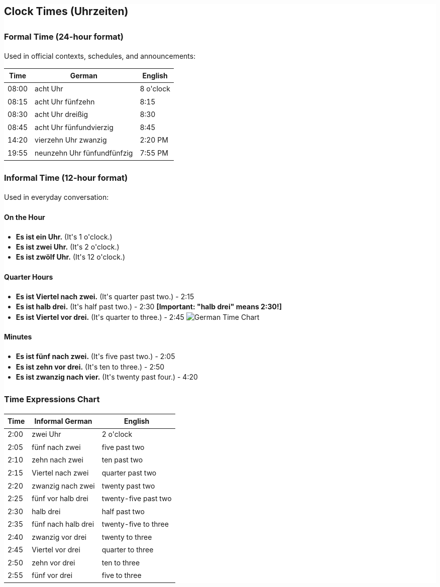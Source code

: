 ## Clock Times (Uhrzeiten)


### Formal Time (24-hour format)
Used in official contexts, schedules, and announcements:

| **Time** | **German** | **English** |
|----------|------------|-------------|
| 08:00 | acht Uhr | 8 o'clock |
| 08:15 | acht Uhr fünfzehn | 8:15 |
| 08:30 | acht Uhr dreißig | 8:30 |
| 08:45 | acht Uhr fünfundvierzig | 8:45 |
| 14:20 | vierzehn Uhr zwanzig | 2:20 PM |
| 19:55 | neunzehn Uhr fünfundfünfzig | 7:55 PM |

### Informal Time (12-hour format)
Used in everyday conversation:

#### On the Hour
- **Es ist ein Uhr.** (It's 1 o'clock.)
- **Es ist zwei Uhr.** (It's 2 o'clock.)
- **Es ist zwölf Uhr.** (It's 12 o'clock.)


#### Quarter Hours
- **Es ist Viertel nach zwei.** (It's quarter past two.) - 2:15
- **Es ist halb drei.** (It's half past two.) - 2:30 **[Important: "halb drei" means 2:30!]**
- **Es ist Viertel vor drei.** (It's quarter to three.) - 2:45
![German Time Chart](https://language-easy.org/wp-content/uploads/2019/02/German-Time-1-1030x681.jpg)

#### Minutes
- **Es ist fünf nach zwei.** (It's five past two.) - 2:05
- **Es ist zehn vor drei.** (It's ten to three.) - 2:50
- **Es ist zwanzig nach vier.** (It's twenty past four.) - 4:20

### Time Expressions Chart

| **Time** | **Informal German** | **English** |
|----------|---------------------|-------------|
| 2:00 | zwei Uhr | 2 o'clock |
| 2:05 | fünf nach zwei | five past two |
| 2:10 | zehn nach zwei | ten past two |
| 2:15 | Viertel nach zwei | quarter past two |
| 2:20 | zwanzig nach zwei | twenty past two |
| 2:25 | fünf vor halb drei | twenty-five past two |
| 2:30 | halb drei | half past two |
| 2:35 | fünf nach halb drei | twenty-five to three |
| 2:40 | zwanzig vor drei | twenty to three |
| 2:45 | Viertel vor drei | quarter to three |
| 2:50 | zehn vor drei | ten to three |
| 2:55 | fünf vor drei | five to three |